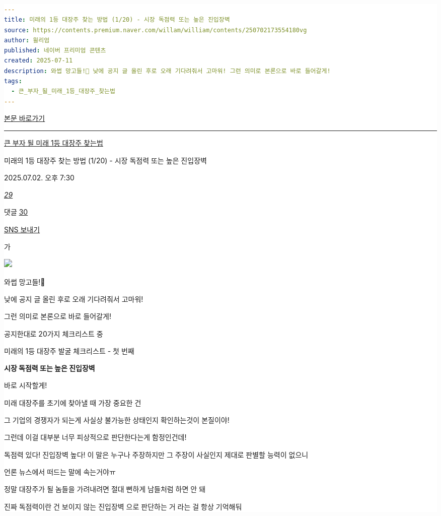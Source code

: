 ```yaml
---
title: 미래의 1등 대장주 찾는 방법 (1/20) - 시장 독점력 또는 높은 진입장벽
source: https://contents.premium.naver.com/willam/william/contents/250702173554180vg
author: 윌리엄
published: 네이버 프리미엄 콘텐츠
created: 2025-07-11
description: 와썹 망고들!🥭 낮에 공지 글 올린 후로 오래 기다려줘서 고마워! 그런 의미로 본론으로 바로 들어갈게!
tags:
  - 큰_부자_될_미래_1등_대장주_찾는법
---
```

[본문 바로가기](https://contents.premium.naver.com/willam/william/contents/#ct)

---

[큰 부자 될 미래 1등 대장주 찾는법](https://contents.premium.naver.com/willam/william/contents?categoryId=197c8a4346d0002hv)

미래의 1등 대장주 찾는 방법 (1/20) - 시장 독점력 또는 높은 진입장벽

2025.07.02. 오후 7:30

[*29*](https://contents.premium.naver.com/willam/william/contents/#)

댓글 [30](https://contents.premium.naver.com/willam/william/comment/250702173554180vg)

[SNS 보내기](https://contents.premium.naver.com/willam/william/contents/#)

가

![](https://scs-phinf.pstatic.net/MjAyNTA3MDJfMTY3/MDAxNzUxNDQ1MTg4NDk3.54hS9yZ2-Qmzl8_2i4m35lWWn86YOt-aLfoHbznX6Gkg.AOayfpiPm7ms-FMiubgWKDvWD1bpFSwBqTb2y9-SdUYg.PNG/%EB%AF%B8%EB%9E%98%EC%9D%98_1%EB%93%B1_%EB%8C%80%EC%9E%A5%EC%A3%BC_%EC%B0%BE%EA%B8%B0.png?type=w800)

와썹 망고들!🥭

낮에 공지 글 올린 후로 오래 기다려줘서 고마워!

그런 의미로 본론으로 바로 들어갈게!

공지한대로 20가지 체크리스트 중

미래의 1등 대장주 발굴 체크리스트 - 첫 번째

**시장 독점력 또는 높은 진입장벽**

바로 시작할게!

미래 대장주를 초기에 찾아낼 때 가장 중요한 건

그 기업의 경쟁자가 되는게 사실상 불가능한 상태인지 확인하는것이 본질이야!

그런데 이걸 대부분 너무 피상적으로 판단한다는게 함정인건데!

독점력 있다! 진입장벽 높다! 이 말은 누구나 주장하지만 그 주장이 사실인지 제대로 판별할 능력이 없으니

언론 뉴스에서 떠드는 말에 속는거야ㅠ

정말 대장주가 될 놈들을 가려내려면 절대 뻔하게 남들처럼 하면 안 돼

진짜 독점력이란 건 보이지 않는 진입장벽 으로 판단하는 거 라는 걸 항상 기억해둬
